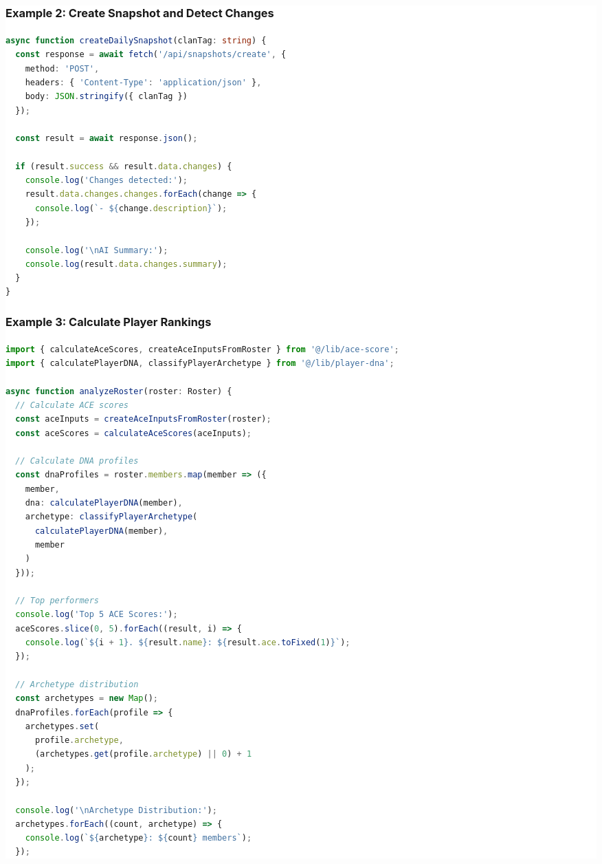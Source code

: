 ### Example 2: Create Snapshot and Detect Changes

```typescript
async function createDailySnapshot(clanTag: string) {
  const response = await fetch('/api/snapshots/create', {
    method: 'POST',
    headers: { 'Content-Type': 'application/json' },
    body: JSON.stringify({ clanTag })
  });
  
  const result = await response.json();
  
  if (result.success && result.data.changes) {
    console.log('Changes detected:');
    result.data.changes.changes.forEach(change => {
      console.log(`- ${change.description}`);
    });
    
    console.log('\nAI Summary:');
    console.log(result.data.changes.summary);
  }
}
```

### Example 3: Calculate Player Rankings

```typescript
import { calculateAceScores, createAceInputsFromRoster } from '@/lib/ace-score';
import { calculatePlayerDNA, classifyPlayerArchetype } from '@/lib/player-dna';

async function analyzeRoster(roster: Roster) {
  // Calculate ACE scores
  const aceInputs = createAceInputsFromRoster(roster);
  const aceScores = calculateAceScores(aceInputs);
  
  // Calculate DNA profiles
  const dnaProfiles = roster.members.map(member => ({
    member,
    dna: calculatePlayerDNA(member),
    archetype: classifyPlayerArchetype(
      calculatePlayerDNA(member),
      member
    )
  }));
  
  // Top performers
  console.log('Top 5 ACE Scores:');
  aceScores.slice(0, 5).forEach((result, i) => {
    console.log(`${i + 1}. ${result.name}: ${result.ace.toFixed(1)}`);
  });
  
  // Archetype distribution
  const archetypes = new Map();
  dnaProfiles.forEach(profile => {
    archetypes.set(
      profile.archetype,
      (archetypes.get(profile.archetype) || 0) + 1
    );
  });
  
  console.log('\nArchetype Distribution:');
  archetypes.forEach((count, archetype) => {
    console.log(`${archetype}: ${count} members`);
  });
```